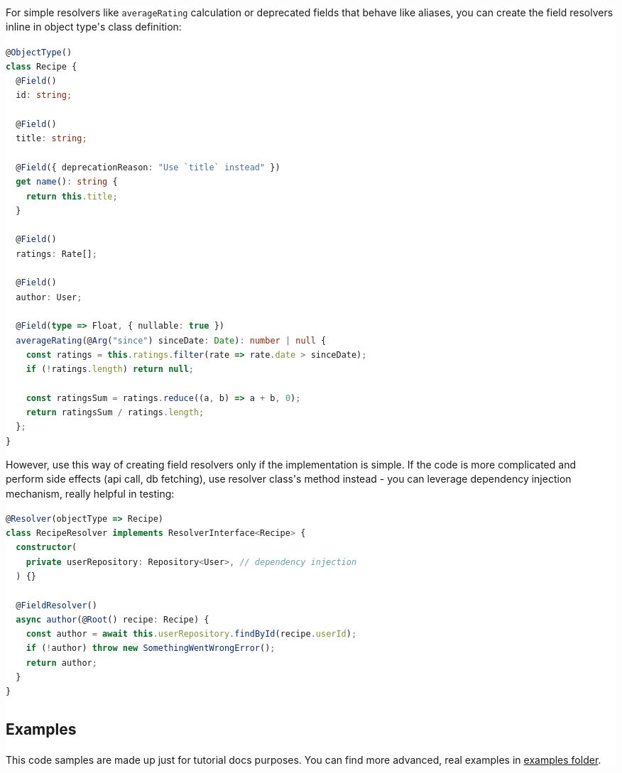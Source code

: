 For simple resolvers like `averageRating` calculation or deprecated fields that behave like aliases, you can create the field resolvers inline in object type's class definition:

```ts
@ObjectType()
class Recipe {
  @Field()
  id: string;

  @Field()
  title: string;

  @Field({ deprecationReason: "Use `title` instead" })
  get name(): string { 
    return this.title;
  }

  @Field()
  ratings: Rate[];

  @Field()
  author: User;

  @Field(type => Float, { nullable: true })
  averageRating(@Arg("since") sinceDate: Date): number | null {
    const ratings = this.ratings.filter(rate => rate.date > sinceDate);
    if (!ratings.length) return null;

    const ratingsSum = ratings.reduce((a, b) => a + b, 0);
    return ratingsSum / ratings.length;
  };
}
```

However, use this way of creating field resolvers only if the implementation is simple.
If the code is more complicated and perform side effects (api call, db fetching), use resolver class's method instead - you can leverage dependency injection mechanism, really helpful in testing:

```ts
@Resolver(objectType => Recipe)
class RecipeResolver implements ResolverInterface<Recipe> {
  constructor(
    private userRepository: Repository<User>, // dependency injection
  ) {}

  @FieldResolver()
  async author(@Root() recipe: Recipe) {
    const author = await this.userRepository.findById(recipe.userId);
    if (!author) throw new SomethingWentWrongError();
    return author;
  }
}
```

## Examples
This code samples are made up just for tutorial docs purposes.
You can find more advanced, real examples in [examples folder](https://github.com/19majkel94/type-graphql/tree/master/examples).
